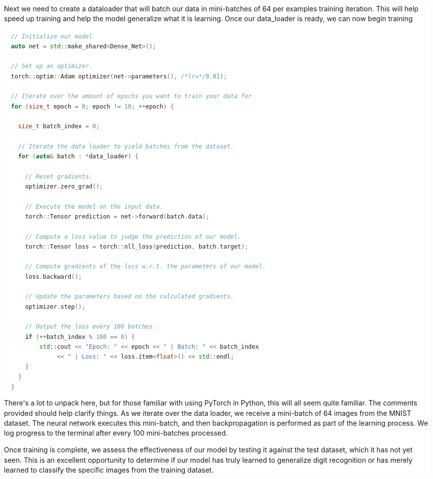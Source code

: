 Next we need to create a dataloader that will batch our data in mini-batches of 64 per examples training iteration. This will help speed up training and help the model generalize what it is learning. Once our data_loader is ready, we can now begin training
```C++
  // Initialize our model
  auto net = std::make_shared<Dense_Net>();

  // Set up an optimizer.
  torch::optim::Adam optimizer(net->parameters(), /*lr=*/0.01);

  // Iterate over the amount of epochs you want to train your data for
  for (size_t epoch = 0; epoch != 10; ++epoch) {

    size_t batch_index = 0;

    // Iterate the data loader to yield batches from the dataset.
    for (auto& batch : *data_loader) {

      // Reset gradients.
      optimizer.zero_grad();

      // Execute the model on the input data.
      torch::Tensor prediction = net->forward(batch.data);

      // Compute a loss value to judge the prediction of our model.
      torch::Tensor loss = torch::nll_loss(prediction, batch.target);

      // Compute gradients of the loss w.r.t. the parameters of our model.
      loss.backward();

      // Update the parameters based on the calculated gradients.
      optimizer.step();

      // Output the loss every 100 batches.
      if (++batch_index % 100 == 0) {
          std::cout << "Epoch: " << epoch << " | Batch: " << batch_index
               << " | Loss: " << loss.item<float>() << std::endl;
      }
    }
  }
```
There's a lot to unpack here, but for those familiar with using PyTorch in Python, this will all seem quite familiar. The comments provided should help clarify things. As we iterate over the data loader, we receive a mini-batch of 64 images from the MNIST dataset. The neural network executes this mini-batch, and then backpropagation is performed as part of the learning process. We log progress to the terminal after every 100 mini-batches processed.

Once training is complete, we assess the effectiveness of our model by testing it against the test dataset, which it has not yet seen. This is an excellent opportunity to determine if our model has truly learned to generalize digit recognition or has merely learned to classify the specific images from the training dataset.
